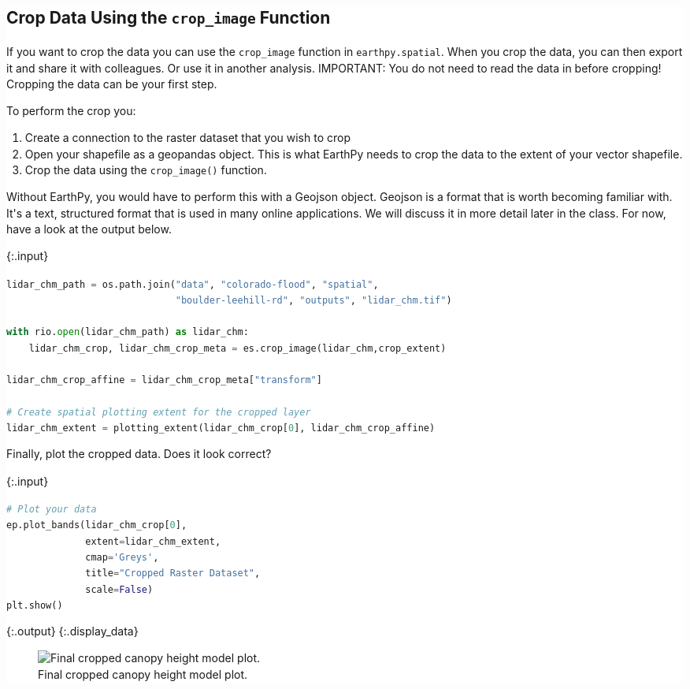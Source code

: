 </figure>






## Crop Data Using the `crop_image` Function

If you want to crop the data you can use the `crop_image` function in `earthpy.spatial`. When you crop the data, you can then export it and share it with colleagues. Or use it in another analysis. IMPORTANT: You do not need to read the data in before cropping! Cropping the data can be your first step.

To perform the crop you:

1. Create a connection to the raster dataset that you wish to crop
2. Open your shapefile as a geopandas object. This is what EarthPy needs to crop the data to the extent of your vector shapefile.
3. Crop the data using the `crop_image()` function. 

Without EarthPy, you would have to perform this with a Geojson object. Geojson is a format that is worth becoming familiar with. It's a text, structured format that is used in many online applications. We will discuss it in  more detail later in the class. For now, have a look at the output below. 

{:.input}
```python
lidar_chm_path = os.path.join("data", "colorado-flood", "spatial",
                              "boulder-leehill-rd", "outputs", "lidar_chm.tif")

with rio.open(lidar_chm_path) as lidar_chm:
    lidar_chm_crop, lidar_chm_crop_meta = es.crop_image(lidar_chm,crop_extent)

lidar_chm_crop_affine = lidar_chm_crop_meta["transform"]

# Create spatial plotting extent for the cropped layer
lidar_chm_extent = plotting_extent(lidar_chm_crop[0], lidar_chm_crop_affine)
```

Finally, plot the cropped data. Does it look correct?

{:.input}
```python
# Plot your data
ep.plot_bands(lidar_chm_crop[0],
              extent=lidar_chm_extent,
              cmap='Greys',
              title="Cropped Raster Dataset",
              scale=False)
plt.show()
```

{:.output}
{:.display_data}

<figure>

<img src = "{{ site.url }}/images/courses/intermediate-eds-textbook/03-intro-raster/raster-processing-python/2018-02-05-raster04-crop-raster/2018-02-05-raster04-crop-raster_20_0.png" alt = "Final cropped canopy height model plot.">
<figcaption>Final cropped canopy height model plot.</figcaption>
